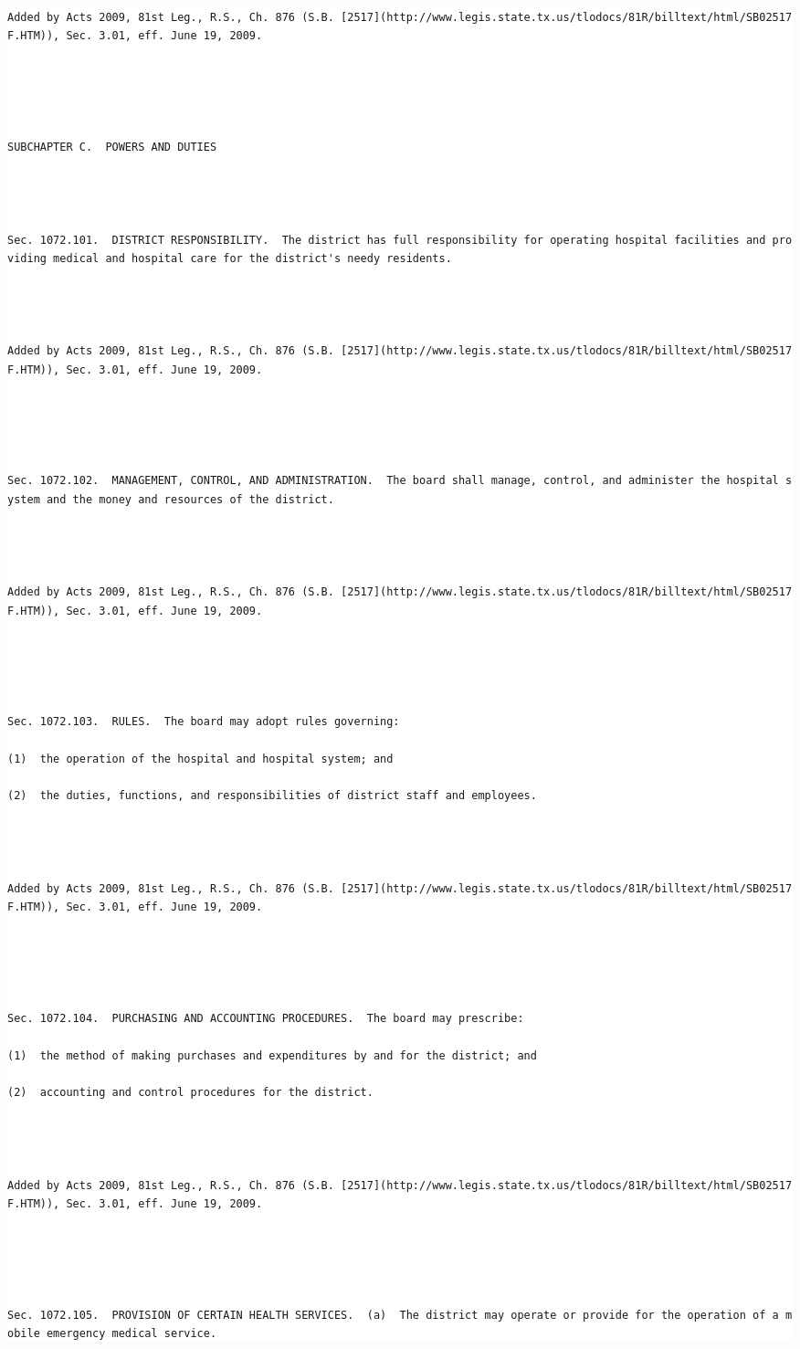     
    Added by Acts 2009, 81st Leg., R.S., Ch. 876 (S.B. [2517](http://www.legis.state.tx.us/tlodocs/81R/billtext/html/SB02517F.HTM)), Sec. 3.01, eff. June 19, 2009.
    
    
    
    
    
    SUBCHAPTER C.  POWERS AND DUTIES
    
      
    
    
    Sec. 1072.101.  DISTRICT RESPONSIBILITY.  The district has full responsibility for operating hospital facilities and providing medical and hospital care for the district's needy residents.
    
    
    
    
    Added by Acts 2009, 81st Leg., R.S., Ch. 876 (S.B. [2517](http://www.legis.state.tx.us/tlodocs/81R/billtext/html/SB02517F.HTM)), Sec. 3.01, eff. June 19, 2009.
    
    
    
    
    
    Sec. 1072.102.  MANAGEMENT, CONTROL, AND ADMINISTRATION.  The board shall manage, control, and administer the hospital system and the money and resources of the district.
    
    
    
    
    Added by Acts 2009, 81st Leg., R.S., Ch. 876 (S.B. [2517](http://www.legis.state.tx.us/tlodocs/81R/billtext/html/SB02517F.HTM)), Sec. 3.01, eff. June 19, 2009.
    
    
    
    
    
    Sec. 1072.103.  RULES.  The board may adopt rules governing:
    
    (1)  the operation of the hospital and hospital system; and
    
    (2)  the duties, functions, and responsibilities of district staff and employees.
    
    
    
    
    Added by Acts 2009, 81st Leg., R.S., Ch. 876 (S.B. [2517](http://www.legis.state.tx.us/tlodocs/81R/billtext/html/SB02517F.HTM)), Sec. 3.01, eff. June 19, 2009.
    
    
    
    
    
    Sec. 1072.104.  PURCHASING AND ACCOUNTING PROCEDURES.  The board may prescribe:
    
    (1)  the method of making purchases and expenditures by and for the district; and
    
    (2)  accounting and control procedures for the district.
    
    
    
    
    Added by Acts 2009, 81st Leg., R.S., Ch. 876 (S.B. [2517](http://www.legis.state.tx.us/tlodocs/81R/billtext/html/SB02517F.HTM)), Sec. 3.01, eff. June 19, 2009.
    
    
    
    
    
    Sec. 1072.105.  PROVISION OF CERTAIN HEALTH SERVICES.  (a)  The district may operate or provide for the operation of a mobile emergency medical service.
    
